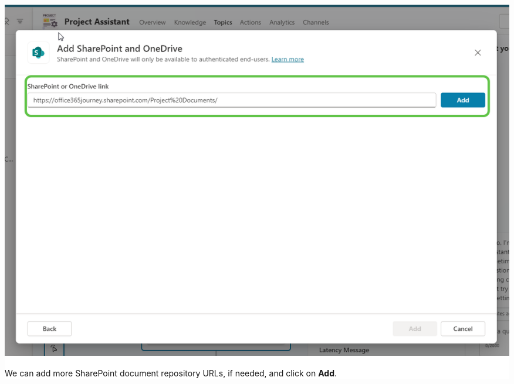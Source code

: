 ![17](\images\03_CopilotUsingSharePointDocuments\17.png)

We can add more SharePoint document repository URLs, if needed, and click on **Add**.